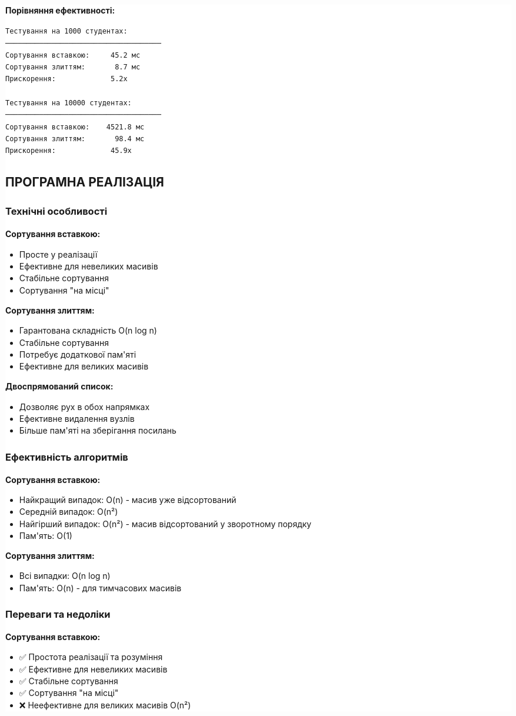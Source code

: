 **Порівняння ефективності:**
```
Тестування на 1000 студентах:
─────────────────────────────────────
Сортування вставкою:     45.2 мс
Сортування злиттям:       8.7 мс
Прискорення:             5.2x

Тестування на 10000 студентах:
─────────────────────────────────────
Сортування вставкою:    4521.8 мс
Сортування злиттям:       98.4 мс
Прискорення:             45.9x
```

## ПРОГРАМНА РЕАЛІЗАЦІЯ

### Технічні особливості

**Сортування вставкою:**
- Просте у реалізації
- Ефективне для невеликих масивів
- Стабільне сортування
- Сортування "на місці"

**Сортування злиттям:**
- Гарантована складність O(n log n)
- Стабільне сортування
- Потребує додаткової пам'яті
- Ефективне для великих масивів

**Двоспрямований список:**
- Дозволяє рух в обох напрямках
- Ефективне видалення вузлів
- Більше пам'яті на зберігання посилань

### Ефективність алгоритмів

**Сортування вставкою:**
- Найкращий випадок: O(n) - масив уже відсортований
- Середній випадок: O(n²)
- Найгірший випадок: O(n²) - масив відсортований у зворотному порядку
- Пам'ять: O(1)

**Сортування злиттям:**
- Всі випадки: O(n log n)
- Пам'ять: O(n) - для тимчасових масивів

### Переваги та недоліки

**Сортування вставкою:**
- ✅ Простота реалізації та розуміння
- ✅ Ефективне для невеликих масивів
- ✅ Стабільне сортування
- ✅ Сортування "на місці"
- ❌ Неефективне для великих масивів O(n²)
